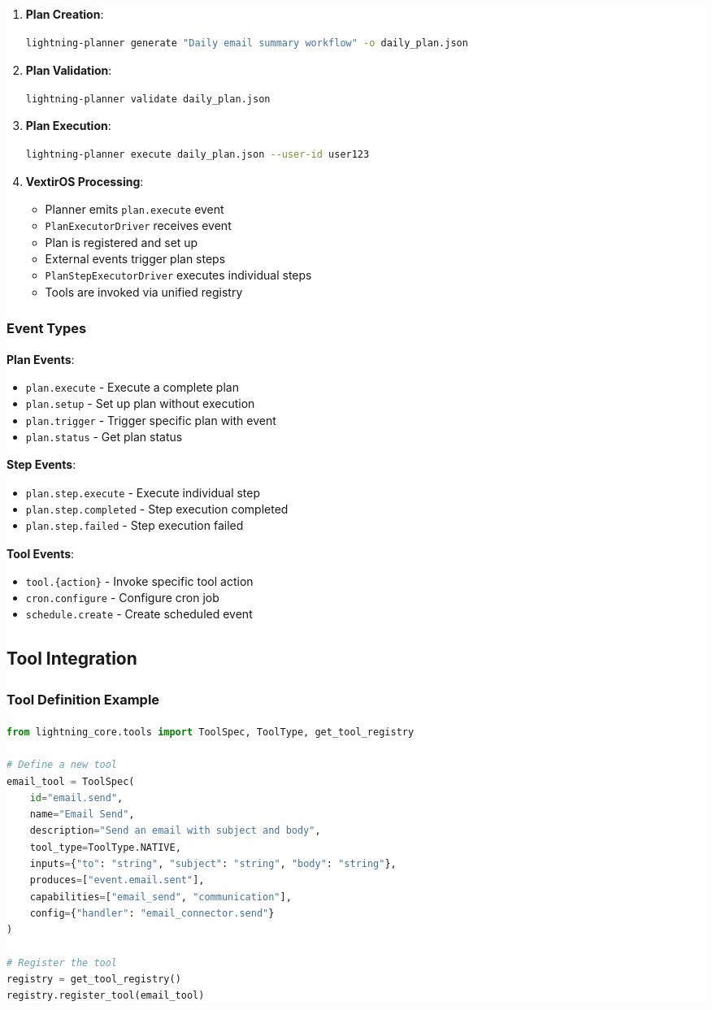 1. **Plan Creation**:
   ```bash
   lightning-planner generate "Daily email summary workflow" -o daily_plan.json
   ```

2. **Plan Validation**:
   ```bash
   lightning-planner validate daily_plan.json
   ```

3. **Plan Execution**:
   ```bash
   lightning-planner execute daily_plan.json --user-id user123
   ```

4. **VextirOS Processing**:
   - Planner emits `plan.execute` event
   - `PlanExecutorDriver` receives event
   - Plan is registered and set up
   - External events trigger plan steps
   - `PlanStepExecutorDriver` executes individual steps
   - Tools are invoked via unified registry

### Event Types

**Plan Events**:
- `plan.execute` - Execute a complete plan
- `plan.setup` - Set up plan without execution
- `plan.trigger` - Trigger specific plan with event
- `plan.status` - Get plan status

**Step Events**:
- `plan.step.execute` - Execute individual step
- `plan.step.completed` - Step execution completed
- `plan.step.failed` - Step execution failed

**Tool Events**:
- `tool.{action}` - Invoke specific tool action
- `cron.configure` - Configure cron job
- `schedule.create` - Create scheduled event

## Tool Integration

### Tool Definition Example

```python
from lightning_core.tools import ToolSpec, ToolType, get_tool_registry

# Define a new tool
email_tool = ToolSpec(
    id="email.send",
    name="Email Send",
    description="Send an email with subject and body",
    tool_type=ToolType.NATIVE,
    inputs={"to": "string", "subject": "string", "body": "string"},
    produces=["event.email.sent"],
    capabilities=["email_send", "communication"],
    config={"handler": "email_connector.send"}
)

# Register the tool
registry = get_tool_registry()
registry.register_tool(email_tool)
```
